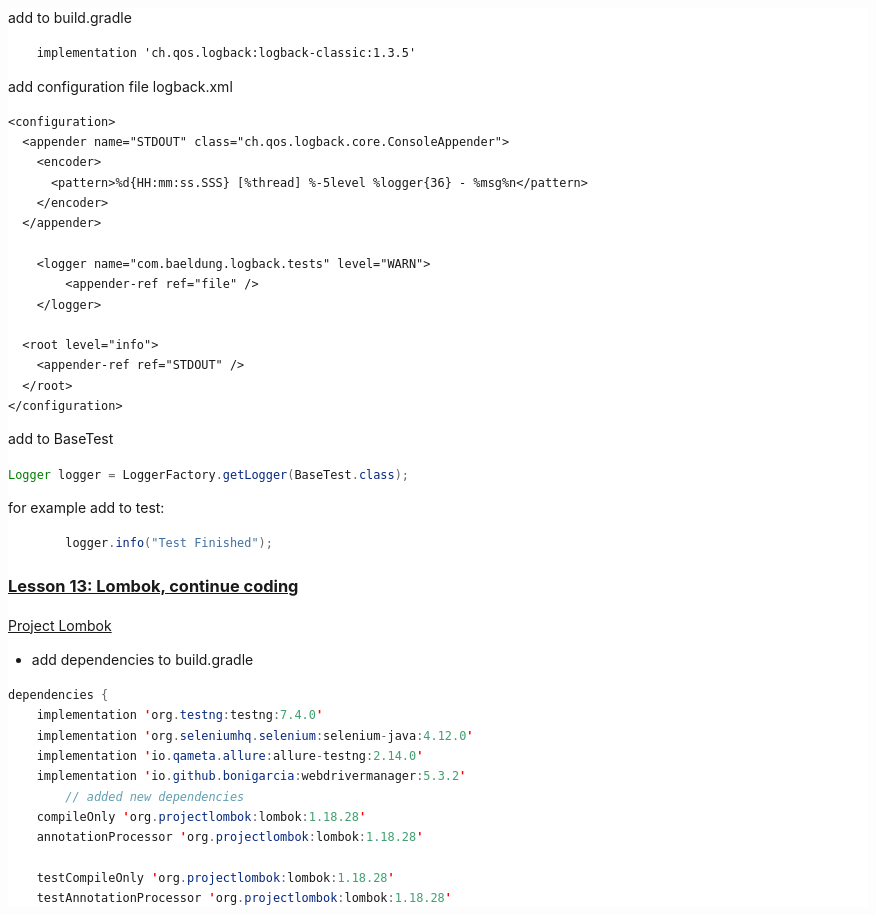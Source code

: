 add to build.gradle
```text
    implementation 'ch.qos.logback:logback-classic:1.3.5'
```

add configuration file logback.xml
```editorconfig
<configuration>
  <appender name="STDOUT" class="ch.qos.logback.core.ConsoleAppender">
    <encoder>
      <pattern>%d{HH:mm:ss.SSS} [%thread] %-5level %logger{36} - %msg%n</pattern>
    </encoder>
  </appender>

    <logger name="com.baeldung.logback.tests" level="WARN">
        <appender-ref ref="file" />
    </logger>

  <root level="info">
    <appender-ref ref="STDOUT" />
  </root>
</configuration>
```

add to BaseTest
```java
Logger logger = LoggerFactory.getLogger(BaseTest.class);
```

for example add to test:
```java
        logger.info("Test Finished");
```








### [Lesson 13: Lombok, continue coding]()

[Project Lombok](https://projectlombok.org/)


* add dependencies to build.gradle
```java
dependencies {
    implementation 'org.testng:testng:7.4.0'
    implementation 'org.seleniumhq.selenium:selenium-java:4.12.0'
    implementation 'io.qameta.allure:allure-testng:2.14.0'
    implementation 'io.github.bonigarcia:webdrivermanager:5.3.2'
        // added new dependencies
    compileOnly 'org.projectlombok:lombok:1.18.28'
    annotationProcessor 'org.projectlombok:lombok:1.18.28'

    testCompileOnly 'org.projectlombok:lombok:1.18.28'
    testAnnotationProcessor 'org.projectlombok:lombok:1.18.28'
```

